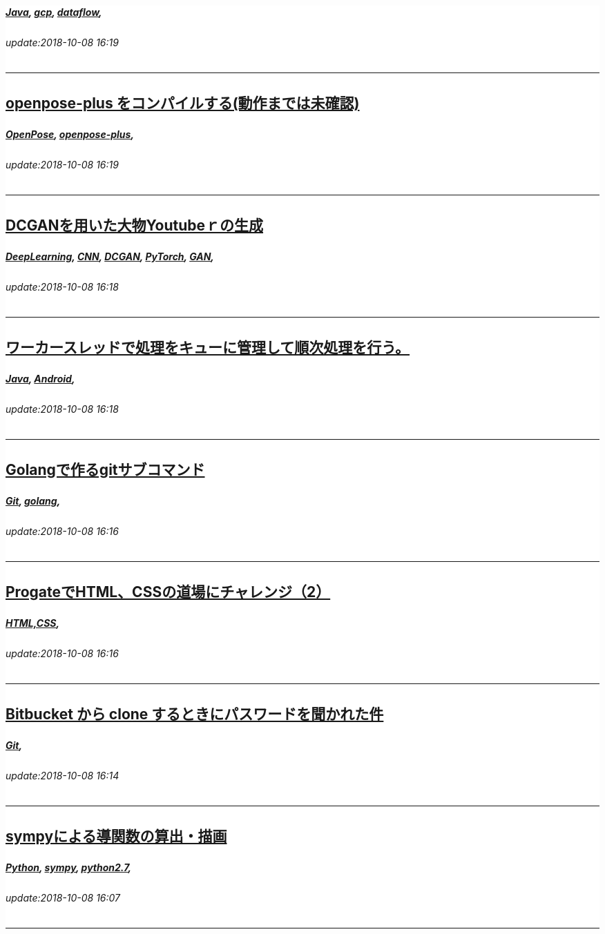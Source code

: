 ##### [Java](https://qiita.com/tags/Java), [gcp](https://qiita.com/tags/gcp), [dataflow](https://qiita.com/tags/dataflow), 
###### update:2018-10-08 16:19
---
## [openpose-plus をコンパイルする(動作までは未確認)](https://qiita.com/syoyo/items/10bcdc25722d4cf92a45)
##### [OpenPose](https://qiita.com/tags/OpenPose), [openpose-plus](https://qiita.com/tags/openpose-plus), 
###### update:2018-10-08 16:19
---
## [DCGANを用いた大物Youtubeｒの生成](https://qiita.com/11shunsuke/items/872f20eceb4c9f2446c3)
##### [DeepLearning](https://qiita.com/tags/DeepLearning), [CNN](https://qiita.com/tags/CNN), [DCGAN](https://qiita.com/tags/DCGAN), [PyTorch](https://qiita.com/tags/PyTorch), [GAN](https://qiita.com/tags/GAN), 
###### update:2018-10-08 16:18
---
## [ワーカースレッドで処理をキューに管理して順次処理を行う。](https://qiita.com/kurodai0715/items/691f108d5a17ca60565c)
##### [Java](https://qiita.com/tags/Java), [Android](https://qiita.com/tags/Android), 
###### update:2018-10-08 16:18
---
## [Golangで作るgitサブコマンド](https://qiita.com/Shuheiktgw/items/7709d87d46494134ed79)
##### [Git](https://qiita.com/tags/Git), [golang](https://qiita.com/tags/golang), 
###### update:2018-10-08 16:16
---
## [ProgateでHTML、CSSの道場にチャレンジ（2）](https://qiita.com/sato0219/items/d8e76c98d56b59a06446)
##### [HTML,CSS](https://qiita.com/tags/HTML,CSS), 
###### update:2018-10-08 16:16
---
## [Bitbucket から clone するときにパスワードを聞かれた件](https://qiita.com/f0o0o/items/cafb44dd0e20e7b73de1)
##### [Git](https://qiita.com/tags/Git), 
###### update:2018-10-08 16:14
---
## [sympyによる導関数の算出・描画](https://qiita.com/we-yu/items/bba427279f9f24b22fdd)
##### [Python](https://qiita.com/tags/Python), [sympy](https://qiita.com/tags/sympy), [python2.7](https://qiita.com/tags/python2.7), 
###### update:2018-10-08 16:07
---